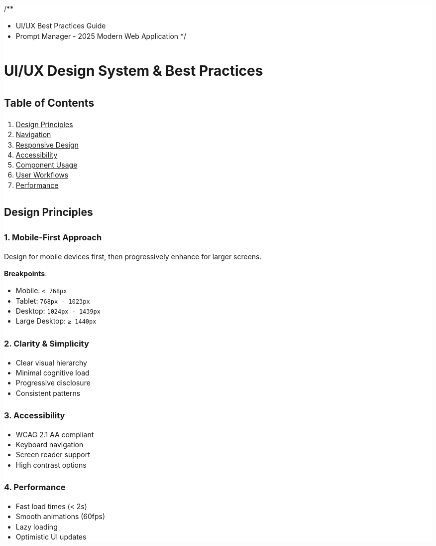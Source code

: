 /\*\*

- UI/UX Best Practices Guide
- Prompt Manager - 2025 Modern Web Application
  \*/

# UI/UX Design System & Best Practices

## Table of Contents

1. [Design Principles](#design-principles)
2. [Navigation](#navigation)
3. [Responsive Design](#responsive-design)
4. [Accessibility](#accessibility)
5. [Component Usage](#component-usage)
6. [User Workflows](#user-workflows)
7. [Performance](#performance)

## Design Principles

### 1. **Mobile-First Approach**

Design for mobile devices first, then progressively enhance for larger screens.

**Breakpoints**:

- Mobile: `< 768px`
- Tablet: `768px - 1023px`
- Desktop: `1024px - 1439px`
- Large Desktop: `≥ 1440px`

### 2. **Clarity & Simplicity**

- Clear visual hierarchy
- Minimal cognitive load
- Progressive disclosure
- Consistent patterns

### 3. **Accessibility**

- WCAG 2.1 AA compliant
- Keyboard navigation
- Screen reader support
- High contrast options

### 4. **Performance**

- Fast load times (< 2s)
- Smooth animations (60fps)
- Lazy loading
- Optimistic UI updates
